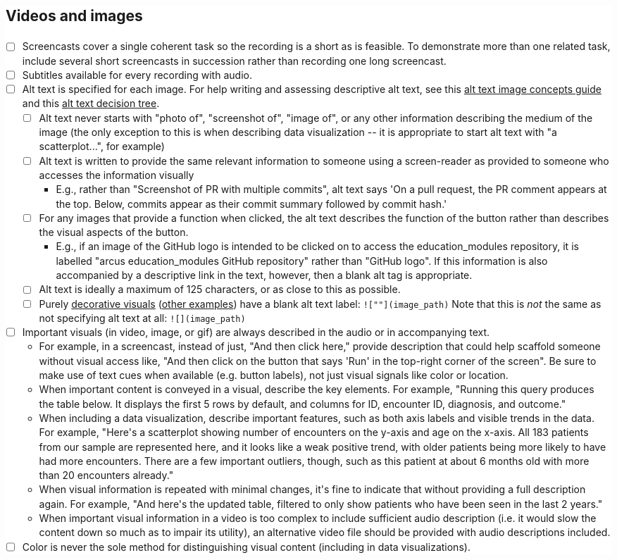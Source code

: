 ## Videos and images

* [ ] Screencasts cover a single coherent task so the recording is a short as is feasible. To demonstrate more than one related task, include several short screencasts in succession rather than recording one long screencast.
* [ ] Subtitles available for every recording with audio.
* [ ] Alt text is specified for each image. For help writing and assessing descriptive alt text, see this [alt text image concepts guide](https://www.w3.org/WAI/tutorials/images/) and this [alt text decision tree](https://www.w3.org/WAI/tutorials/images/decision-tree/).
  * [ ] Alt text never starts with "photo of", "screenshot of", "image of", or any other information describing the medium of the image (the only exception to this is when describing data visualization -- it is appropriate to start alt text with "a scatterplot...", for example)
  * [ ] Alt text is written to provide the same relevant information to someone using a screen-reader as provided to someone who accesses the information visually
    - E.g., rather than "Screenshot of PR with multiple commits", alt text says 'On a pull request, the PR comment appears at the top. Below, commits appear as their commit summary followed by commit hash.'
  * [ ] For any images that provide a function when clicked, the alt text describes the function of the button rather than describes the visual aspects of the button.
    - E.g., if an image of the GitHub logo is intended to be clicked on to access the education_modules repository, it is labelled "arcus education_modules GitHub repository" rather than "GitHub logo". If this information is also accompanied by a descriptive link in the text, however, then a blank alt tag is appropriate.
  * [ ] Alt text is ideally a maximum of 125 characters, or as close to this as possible.
  * [ ] Purely [decorative visuals](https://www.w3.org/WAI/tutorials/images/decorative/) ([other examples](https://www.portent.com/blog/design-dev/decorative-images-how-to-identify-and-tag-them-for-accessibility.htm)) have a blank alt text label: `![""](image_path)` Note that this is *not* the same as not specifying alt text at all: `![](image_path)`
* [ ] Important visuals (in video, image, or gif) are always described in the audio or in accompanying text.
  - For example, in a screencast, instead of just, "And then click here," provide description that could help scaffold someone without visual access like, "And then click on the button that says 'Run' in the top-right corner of the screen". Be sure to make use of text cues when available (e.g. button labels), not just visual signals like color or location.
  - When important content is conveyed in a visual, describe the key elements. For example, "Running this query produces the table below. It displays the first 5 rows by default, and columns for ID, encounter ID, diagnosis, and outcome."
  - When including a data visualization, describe important features, such as both axis labels and visible trends in the data. For example, "Here's a scatterplot showing number of encounters on the y-axis and age on the x-axis. All 183 patients from our sample are represented here, and it looks like a weak positive trend, with older patients being more likely to have had more encounters. There are a few important outliers, though, such as this patient at about 6 months old with more than 20 encounters already."
  - When visual information is repeated with minimal changes, it's fine to indicate that without providing a full description again. For example, "And here's the updated table, filtered to only show patients who have been seen in the last 2 years."
  - When important visual information in a video is too complex to include sufficient audio description (i.e. it would slow the content down so much as to impair its utility), an alternative video file should be provided with audio descriptions included.
* [ ] Color is never the sole method for distinguishing visual content (including in data visualizations).

